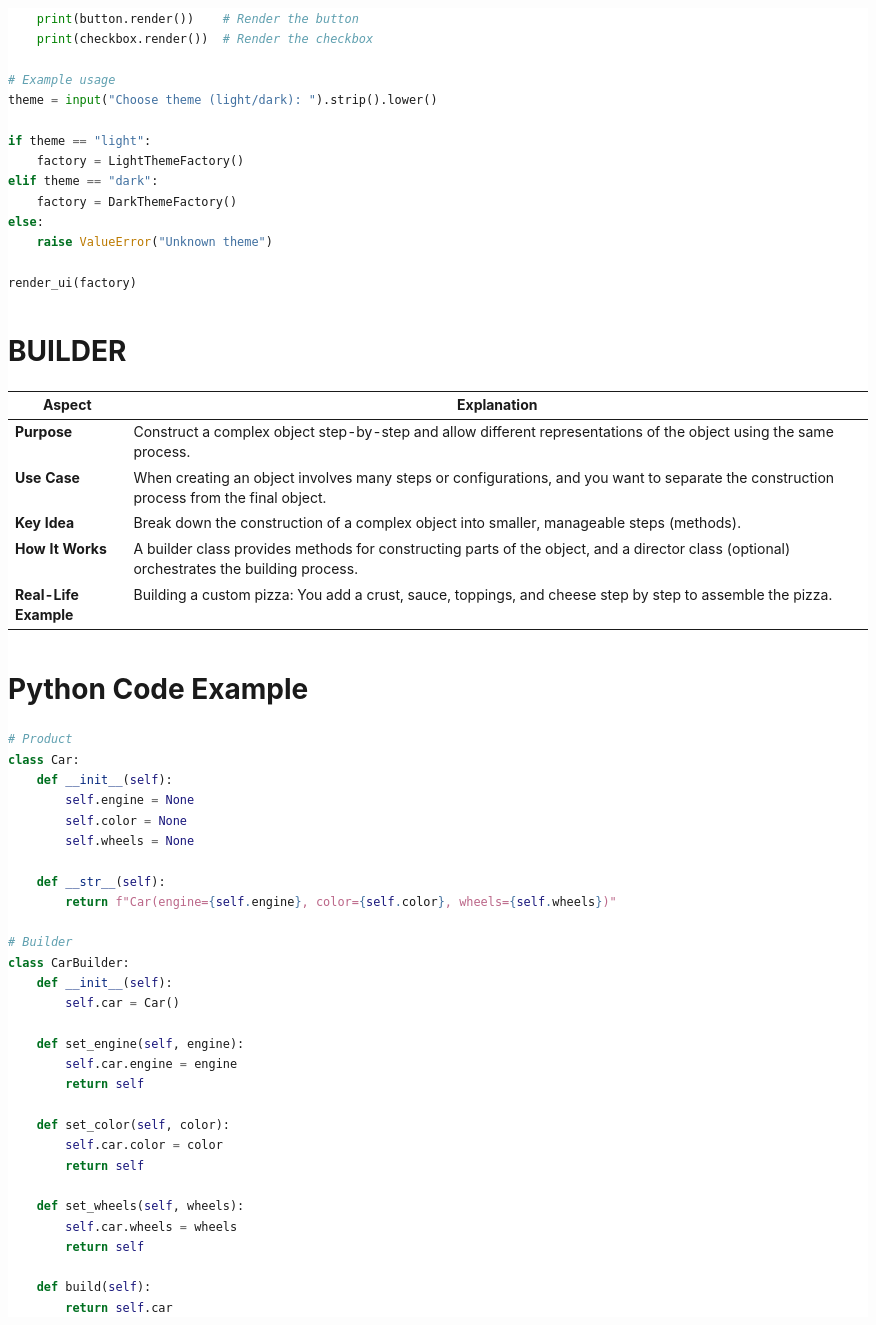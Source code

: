 ```python
    print(button.render())    # Render the button
    print(checkbox.render())  # Render the checkbox

# Example usage
theme = input("Choose theme (light/dark): ").strip().lower()

if theme == "light":
    factory = LightThemeFactory()
elif theme == "dark":
    factory = DarkThemeFactory()
else:
    raise ValueError("Unknown theme")

render_ui(factory)
```
<a id='builder'></a>
# BUILDER

| **Aspect**          | **Explanation**                                                                                     |
|----------------------|-----------------------------------------------------------------------------------------------------|
| **Purpose**          | Construct a complex object step-by-step and allow different representations of the object using the same process. |
| **Use Case**         | When creating an object involves many steps or configurations, and you want to separate the construction process from the final object. |
| **Key Idea**         | Break down the construction of a complex object into smaller, manageable steps (methods).           |
| **How It Works**     | A builder class provides methods for constructing parts of the object, and a director class (optional) orchestrates the building process. |
| **Real-Life Example**| Building a custom pizza: You add a crust, sauce, toppings, and cheese step by step to assemble the pizza. |

# Python Code Example

```python
# Product
class Car:
    def __init__(self):
        self.engine = None
        self.color = None
        self.wheels = None

    def __str__(self):
        return f"Car(engine={self.engine}, color={self.color}, wheels={self.wheels})"

# Builder
class CarBuilder:
    def __init__(self):
        self.car = Car()

    def set_engine(self, engine):
        self.car.engine = engine
        return self

    def set_color(self, color):
        self.car.color = color
        return self

    def set_wheels(self, wheels):
        self.car.wheels = wheels
        return self

    def build(self):
        return self.car
```